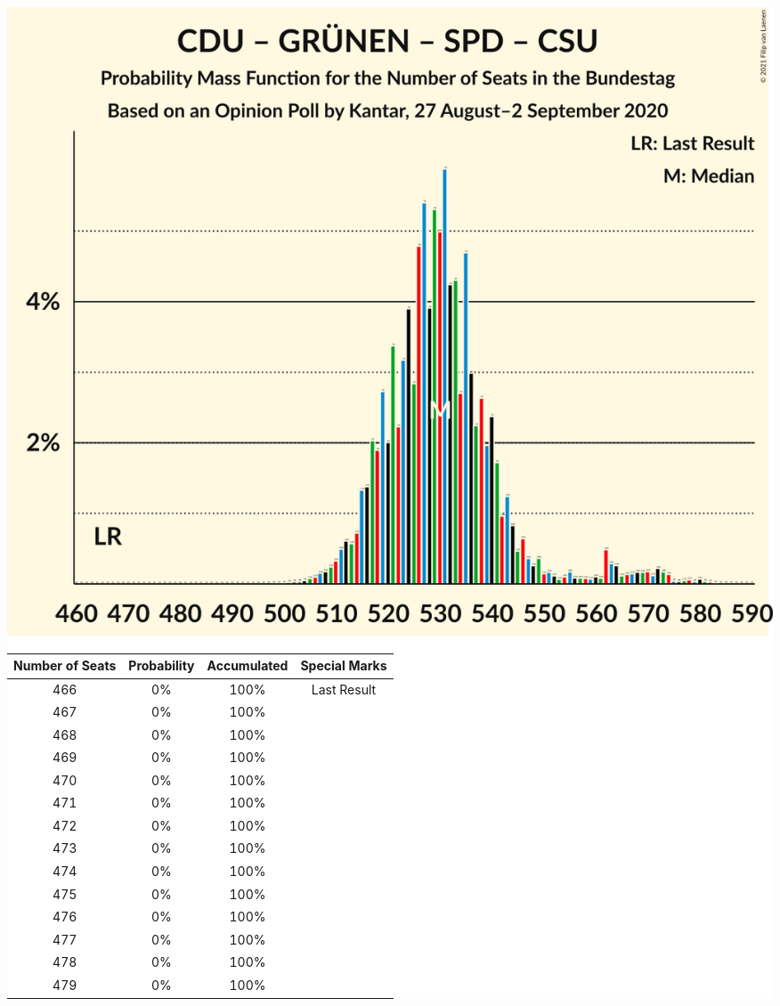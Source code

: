 ![Graph with seats probability mass function not yet produced](2020-09-02-Kantar-coalitions-seats-pmf-cdu–grünen–spd–csu.png "Seats Probability Mass Function")

| Number of Seats | Probability | Accumulated | Special Marks |
|:---------------:|:-----------:|:-----------:|:-------------:|
| 466 | 0% | 100% | Last Result |
| 467 | 0% | 100% |  |
| 468 | 0% | 100% |  |
| 469 | 0% | 100% |  |
| 470 | 0% | 100% |  |
| 471 | 0% | 100% |  |
| 472 | 0% | 100% |  |
| 473 | 0% | 100% |  |
| 474 | 0% | 100% |  |
| 475 | 0% | 100% |  |
| 476 | 0% | 100% |  |
| 477 | 0% | 100% |  |
| 478 | 0% | 100% |  |
| 479 | 0% | 100% |  |